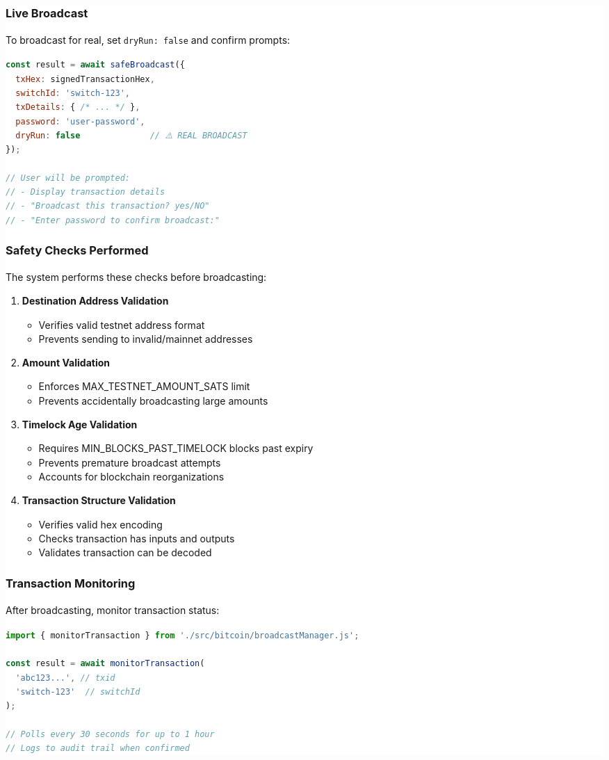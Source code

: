 ### Live Broadcast

To broadcast for real, set `dryRun: false` and confirm prompts:

```javascript
const result = await safeBroadcast({
  txHex: signedTransactionHex,
  switchId: 'switch-123',
  txDetails: { /* ... */ },
  password: 'user-password',
  dryRun: false              // ⚠️ REAL BROADCAST
});

// User will be prompted:
// - Display transaction details
// - "Broadcast this transaction? yes/NO"
// - "Enter password to confirm broadcast:"
```

### Safety Checks Performed

The system performs these checks before broadcasting:

1. **Destination Address Validation**
   - Verifies valid testnet address format
   - Prevents sending to invalid/mainnet addresses

2. **Amount Validation**
   - Enforces MAX_TESTNET_AMOUNT_SATS limit
   - Prevents accidentally broadcasting large amounts

3. **Timelock Age Validation**
   - Requires MIN_BLOCKS_PAST_TIMELOCK blocks past expiry
   - Prevents premature broadcast attempts
   - Accounts for blockchain reorganizations

4. **Transaction Structure Validation**
   - Verifies valid hex encoding
   - Checks transaction has inputs and outputs
   - Validates transaction can be decoded

### Transaction Monitoring

After broadcasting, monitor transaction status:

```javascript
import { monitorTransaction } from './src/bitcoin/broadcastManager.js';

const result = await monitorTransaction(
  'abc123...', // txid
  'switch-123'  // switchId
);

// Polls every 30 seconds for up to 1 hour
// Logs to audit trail when confirmed
```

